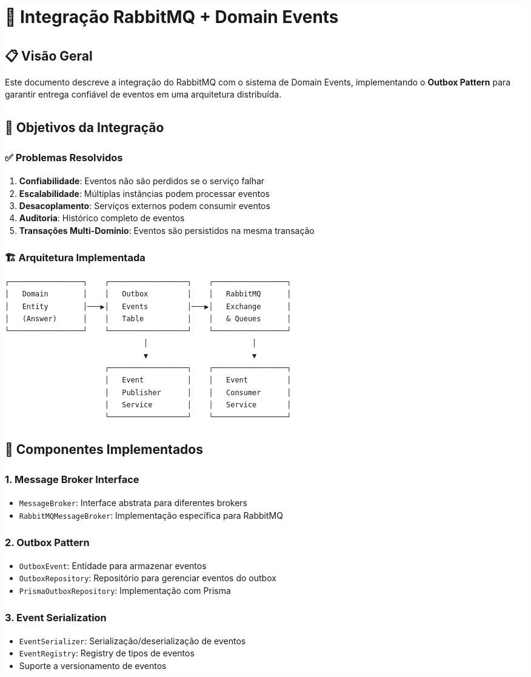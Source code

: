 # 🐰 Integração RabbitMQ + Domain Events

## 📋 Visão Geral

Este documento descreve a integração do RabbitMQ com o sistema de Domain Events, implementando o **Outbox Pattern** para garantir entrega confiável de eventos em uma arquitetura distribuída.

## 🎯 Objetivos da Integração

### ✅ Problemas Resolvidos

1. **Confiabilidade**: Eventos não são perdidos se o serviço falhar
2. **Escalabilidade**: Múltiplas instâncias podem processar eventos
3. **Desacoplamento**: Serviços externos podem consumir eventos
4. **Auditoria**: Histórico completo de eventos
5. **Transações Multi-Domínio**: Eventos são persistidos na mesma transação

### 🏗️ Arquitetura Implementada

```
┌─────────────────┐    ┌──────────────────┐    ┌─────────────────┐
│   Domain        │    │   Outbox         │    │   RabbitMQ      │
│   Entity        │───▶│   Events         │───▶│   Exchange      │
│   (Answer)      │    │   Table          │    │   & Queues      │
└─────────────────┘    └──────────────────┘    └─────────────────┘
                                │                        │
                                ▼                        ▼
                       ┌──────────────────┐    ┌─────────────────┐
                       │   Event          │    │   Event         │
                       │   Publisher      │    │   Consumer      │
                       │   Service        │    │   Service       │
                       └──────────────────┘    └─────────────────┘
```

## 🔧 Componentes Implementados

### 1. **Message Broker Interface**
- `MessageBroker`: Interface abstrata para diferentes brokers
- `RabbitMQMessageBroker`: Implementação específica para RabbitMQ

### 2. **Outbox Pattern**
- `OutboxEvent`: Entidade para armazenar eventos
- `OutboxRepository`: Repositório para gerenciar eventos do outbox
- `PrismaOutboxRepository`: Implementação com Prisma

### 3. **Event Serialization**
- `EventSerializer`: Serialização/deserialização de eventos
- `EventRegistry`: Registry de tipos de eventos
- Suporte a versionamento de eventos
